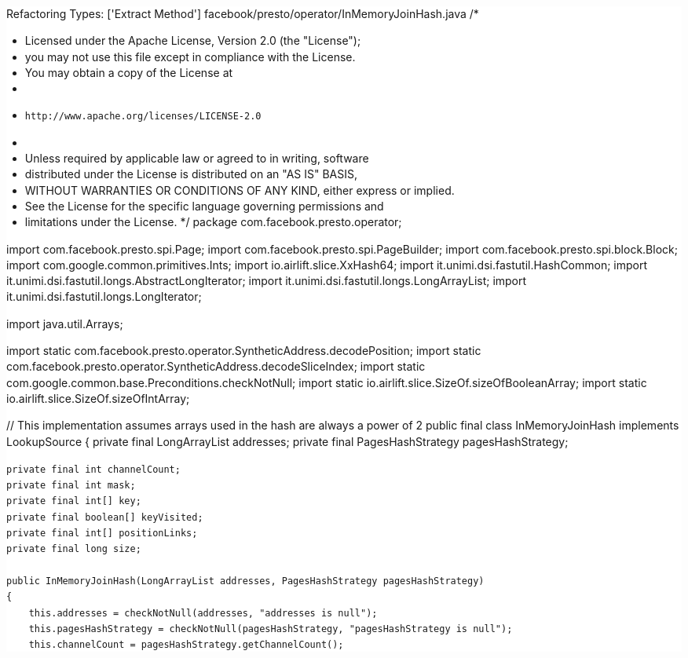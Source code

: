 Refactoring Types: ['Extract Method']
facebook/presto/operator/InMemoryJoinHash.java
/*
 * Licensed under the Apache License, Version 2.0 (the "License");
 * you may not use this file except in compliance with the License.
 * You may obtain a copy of the License at
 *
 *     http://www.apache.org/licenses/LICENSE-2.0
 *
 * Unless required by applicable law or agreed to in writing, software
 * distributed under the License is distributed on an "AS IS" BASIS,
 * WITHOUT WARRANTIES OR CONDITIONS OF ANY KIND, either express or implied.
 * See the License for the specific language governing permissions and
 * limitations under the License.
 */
package com.facebook.presto.operator;

import com.facebook.presto.spi.Page;
import com.facebook.presto.spi.PageBuilder;
import com.facebook.presto.spi.block.Block;
import com.google.common.primitives.Ints;
import io.airlift.slice.XxHash64;
import it.unimi.dsi.fastutil.HashCommon;
import it.unimi.dsi.fastutil.longs.AbstractLongIterator;
import it.unimi.dsi.fastutil.longs.LongArrayList;
import it.unimi.dsi.fastutil.longs.LongIterator;

import java.util.Arrays;

import static com.facebook.presto.operator.SyntheticAddress.decodePosition;
import static com.facebook.presto.operator.SyntheticAddress.decodeSliceIndex;
import static com.google.common.base.Preconditions.checkNotNull;
import static io.airlift.slice.SizeOf.sizeOfBooleanArray;
import static io.airlift.slice.SizeOf.sizeOfIntArray;

// This implementation assumes arrays used in the hash are always a power of 2
public final class InMemoryJoinHash
        implements LookupSource
{
    private final LongArrayList addresses;
    private final PagesHashStrategy pagesHashStrategy;

    private final int channelCount;
    private final int mask;
    private final int[] key;
    private final boolean[] keyVisited;
    private final int[] positionLinks;
    private final long size;

    public InMemoryJoinHash(LongArrayList addresses, PagesHashStrategy pagesHashStrategy)
    {
        this.addresses = checkNotNull(addresses, "addresses is null");
        this.pagesHashStrategy = checkNotNull(pagesHashStrategy, "pagesHashStrategy is null");
        this.channelCount = pagesHashStrategy.getChannelCount();
